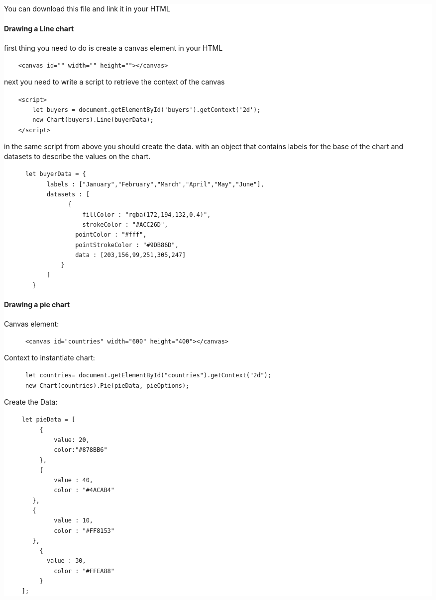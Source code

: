  You can download this file and link it in your HTML
 
#### Drawing a Line chart
 first thing you need to do is create a canvas element in your HTML
      
        <canvas id="" width="" height=""></canvas>
        
 next you need to write a script to retrieve the context of the canvas
                                                                                    
        <script>
            let buyers = document.getElementById('buyers').getContext('2d');
            new Chart(buyers).Line(buyerData);
        </script>
  
  in the same script from above you should create the data. with an object that contains labels for the base of the chart and datasets to describe the values on the chart. 
  

          let buyerData = {
	            labels : ["January","February","March","April","May","June"],
            	datasets : [
		              {
			              fillColor : "rgba(172,194,132,0.4)",
			              strokeColor : "#ACC26D",
		               	pointColor : "#fff",
		               	pointStrokeColor : "#9DB86D",
		              	data : [203,156,99,251,305,247]
		            }
            	]
            }
      
      
#### Drawing a pie chart

Canvas element:

          <canvas id="countries" width="600" height="400"></canvas>

Context to instantiate chart:

          let countries= document.getElementById("countries").getContext("2d");
          new Chart(countries).Pie(pieData, pieOptions);
          
Create the Data:

         let pieData = [
	          {
		          value: 20,
		          color:"#878BB6"
	          },
	          {
		          value : 40,
		          color : "#4ACAB4"
          	},
          	{
        		  value : 10,
		          color : "#FF8153"
          	},
	          {
      		    value : 30,
		          color : "#FFEA88"
	          }
         ];
 